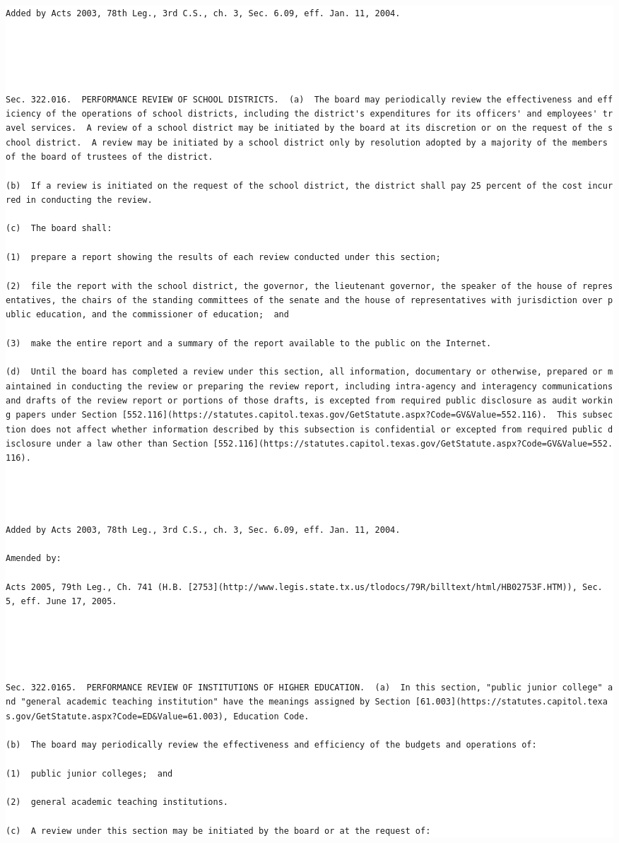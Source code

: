     
    
    
    Added by Acts 2003, 78th Leg., 3rd C.S., ch. 3, Sec. 6.09, eff. Jan. 11, 2004.
    
    
    
    
    
    Sec. 322.016.  PERFORMANCE REVIEW OF SCHOOL DISTRICTS.  (a)  The board may periodically review the effectiveness and efficiency of the operations of school districts, including the district's expenditures for its officers' and employees' travel services.  A review of a school district may be initiated by the board at its discretion or on the request of the school district.  A review may be initiated by a school district only by resolution adopted by a majority of the members of the board of trustees of the district.
    
    (b)  If a review is initiated on the request of the school district, the district shall pay 25 percent of the cost incurred in conducting the review.
    
    (c)  The board shall:
    
    (1)  prepare a report showing the results of each review conducted under this section;
    
    (2)  file the report with the school district, the governor, the lieutenant governor, the speaker of the house of representatives, the chairs of the standing committees of the senate and the house of representatives with jurisdiction over public education, and the commissioner of education;  and
    
    (3)  make the entire report and a summary of the report available to the public on the Internet.
    
    (d)  Until the board has completed a review under this section, all information, documentary or otherwise, prepared or maintained in conducting the review or preparing the review report, including intra-agency and interagency communications and drafts of the review report or portions of those drafts, is excepted from required public disclosure as audit working papers under Section [552.116](https://statutes.capitol.texas.gov/GetStatute.aspx?Code=GV&Value=552.116).  This subsection does not affect whether information described by this subsection is confidential or excepted from required public disclosure under a law other than Section [552.116](https://statutes.capitol.texas.gov/GetStatute.aspx?Code=GV&Value=552.116).
    
    
    
    
    Added by Acts 2003, 78th Leg., 3rd C.S., ch. 3, Sec. 6.09, eff. Jan. 11, 2004.
    
    Amended by: 
    
    Acts 2005, 79th Leg., Ch. 741 (H.B. [2753](http://www.legis.state.tx.us/tlodocs/79R/billtext/html/HB02753F.HTM)), Sec. 5, eff. June 17, 2005.
    
    
    
    
    
    Sec. 322.0165.  PERFORMANCE REVIEW OF INSTITUTIONS OF HIGHER EDUCATION.  (a)  In this section, "public junior college" and "general academic teaching institution" have the meanings assigned by Section [61.003](https://statutes.capitol.texas.gov/GetStatute.aspx?Code=ED&Value=61.003), Education Code.
    
    (b)  The board may periodically review the effectiveness and efficiency of the budgets and operations of:
    
    (1)  public junior colleges;  and
    
    (2)  general academic teaching institutions.
    
    (c)  A review under this section may be initiated by the board or at the request of:
    